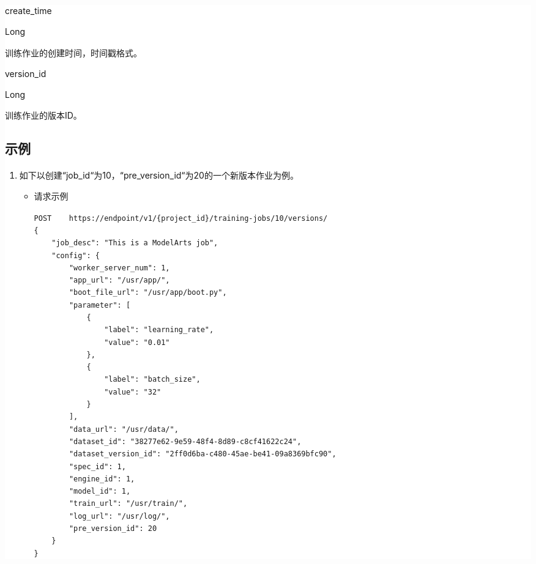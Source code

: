 <tr id="row124696114209"><td class="cellrowborder" valign="top" width="28.610000000000003%" headers="mcps1.2.4.1.1 "><p id="p243118619298"><a name="p243118619298"></a><a name="p243118619298"></a>create_time</p>
</td>
<td class="cellrowborder" valign="top" width="25.869999999999997%" headers="mcps1.2.4.1.2 "><p id="p843212615294"><a name="p843212615294"></a><a name="p843212615294"></a>Long</p>
</td>
<td class="cellrowborder" valign="top" width="45.519999999999996%" headers="mcps1.2.4.1.3 "><p id="p54327616294"><a name="p54327616294"></a><a name="p54327616294"></a>训练作业的创建时间，时间戳格式。</p>
</td>
</tr>
<tr id="row122916168204"><td class="cellrowborder" valign="top" width="28.610000000000003%" headers="mcps1.2.4.1.1 "><p id="p104326642913"><a name="p104326642913"></a><a name="p104326642913"></a>version_id</p>
</td>
<td class="cellrowborder" valign="top" width="25.869999999999997%" headers="mcps1.2.4.1.2 "><p id="p9432065298"><a name="p9432065298"></a><a name="p9432065298"></a>Long</p>
</td>
<td class="cellrowborder" valign="top" width="45.519999999999996%" headers="mcps1.2.4.1.3 "><p id="p124323614296"><a name="p124323614296"></a><a name="p124323614296"></a>训练作业的版本ID。</p>
</td>
</tr>
</tbody>
</table>

## 示例<a name="section16473152018316"></a>

1.  如下以创建“job\_id“为10，“pre\_version\_id“为20的一个新版本作业为例。
    -   请求示例

        ```
        POST    https://endpoint/v1/{project_id}/training-jobs/10/versions/
        {
            "job_desc": "This is a ModelArts job",
            "config": {
                "worker_server_num": 1,
                "app_url": "/usr/app/",
                "boot_file_url": "/usr/app/boot.py",
                "parameter": [
                    {
                        "label": "learning_rate",
                        "value": "0.01"
                    },
                    {
                        "label": "batch_size",
                        "value": "32"
                    }
                ],
                "data_url": "/usr/data/",
                "dataset_id": "38277e62-9e59-48f4-8d89-c8cf41622c24",
                "dataset_version_id": "2ff0d6ba-c480-45ae-be41-09a8369bfc90",
                "spec_id": 1,
                "engine_id": 1,
                "model_id": 1,
                "train_url": "/usr/train/",
                "log_url": "/usr/log/",
                "pre_version_id": 20
            }
        }
        ```
